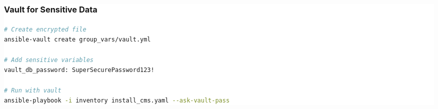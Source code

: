 ### Vault for Sensitive Data
```bash
# Create encrypted file
ansible-vault create group_vars/vault.yml

# Add sensitive variables
vault_db_password: SuperSecurePassword123!

# Run with vault
ansible-playbook -i inventory install_cms.yaml --ask-vault-pass
```